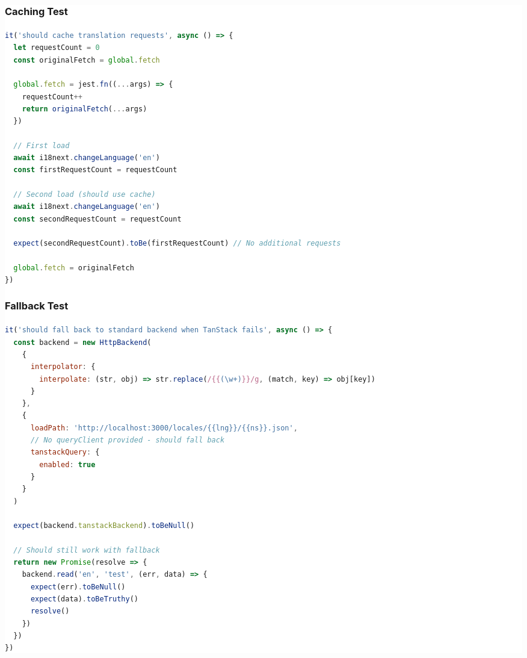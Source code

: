 ### Caching Test

```javascript
it('should cache translation requests', async () => {
  let requestCount = 0
  const originalFetch = global.fetch

  global.fetch = jest.fn((...args) => {
    requestCount++
    return originalFetch(...args)
  })

  // First load
  await i18next.changeLanguage('en')
  const firstRequestCount = requestCount

  // Second load (should use cache)
  await i18next.changeLanguage('en')
  const secondRequestCount = requestCount

  expect(secondRequestCount).toBe(firstRequestCount) // No additional requests

  global.fetch = originalFetch
})
```

### Fallback Test

```javascript
it('should fall back to standard backend when TanStack fails', async () => {
  const backend = new HttpBackend(
    {
      interpolator: {
        interpolate: (str, obj) => str.replace(/{{(\w+)}}/g, (match, key) => obj[key])
      }
    },
    {
      loadPath: 'http://localhost:3000/locales/{{lng}}/{{ns}}.json',
      // No queryClient provided - should fall back
      tanstackQuery: {
        enabled: true
      }
    }
  )

  expect(backend.tanstackBackend).toBeNull()

  // Should still work with fallback
  return new Promise(resolve => {
    backend.read('en', 'test', (err, data) => {
      expect(err).toBeNull()
      expect(data).toBeTruthy()
      resolve()
    })
  })
})
```

